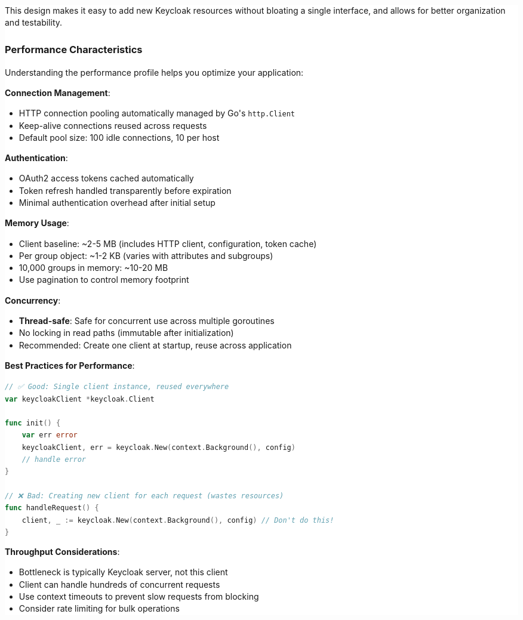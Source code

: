 This design makes it easy to add new Keycloak resources without bloating a single interface, and allows for better organization and testability.

### Performance Characteristics

Understanding the performance profile helps you optimize your application:

**Connection Management**:

- HTTP connection pooling automatically managed by Go's `http.Client`
- Keep-alive connections reused across requests
- Default pool size: 100 idle connections, 10 per host

**Authentication**:

- OAuth2 access tokens cached automatically
- Token refresh handled transparently before expiration
- Minimal authentication overhead after initial setup

**Memory Usage**:

- Client baseline: ~2-5 MB (includes HTTP client, configuration, token cache)
- Per group object: ~1-2 KB (varies with attributes and subgroups)
- 10,000 groups in memory: ~10-20 MB
- Use pagination to control memory footprint

**Concurrency**:

- **Thread-safe**: Safe for concurrent use across multiple goroutines
- No locking in read paths (immutable after initialization)
- Recommended: Create one client at startup, reuse across application

**Best Practices for Performance**:

```go
// ✅ Good: Single client instance, reused everywhere
var keycloakClient *keycloak.Client

func init() {
    var err error
    keycloakClient, err = keycloak.New(context.Background(), config)
    // handle error
}

// ❌ Bad: Creating new client for each request (wastes resources)
func handleRequest() {
    client, _ := keycloak.New(context.Background(), config) // Don't do this!
}
```

**Throughput Considerations**:

- Bottleneck is typically Keycloak server, not this client
- Client can handle hundreds of concurrent requests
- Use context timeouts to prevent slow requests from blocking
- Consider rate limiting for bulk operations
